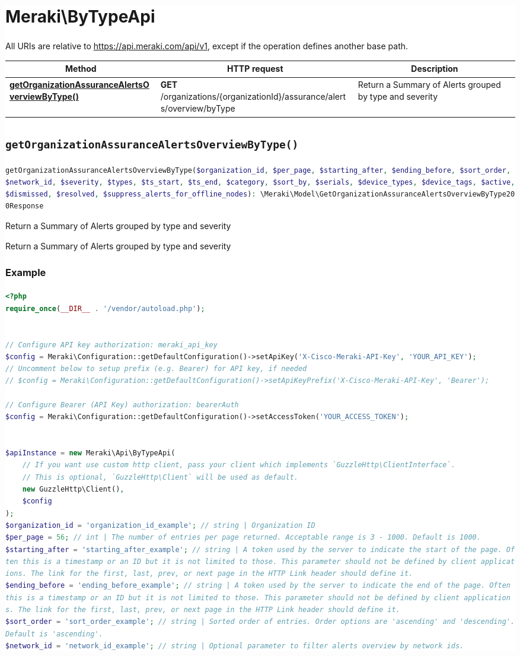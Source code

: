 # Meraki\ByTypeApi

All URIs are relative to https://api.meraki.com/api/v1, except if the operation defines another base path.

| Method | HTTP request | Description |
| ------------- | ------------- | ------------- |
| [**getOrganizationAssuranceAlertsOverviewByType()**](ByTypeApi.md#getOrganizationAssuranceAlertsOverviewByType) | **GET** /organizations/{organizationId}/assurance/alerts/overview/byType | Return a Summary of Alerts grouped by type and severity |


## `getOrganizationAssuranceAlertsOverviewByType()`

```php
getOrganizationAssuranceAlertsOverviewByType($organization_id, $per_page, $starting_after, $ending_before, $sort_order, $network_id, $severity, $types, $ts_start, $ts_end, $category, $sort_by, $serials, $device_types, $device_tags, $active, $dismissed, $resolved, $suppress_alerts_for_offline_nodes): \Meraki\Model\GetOrganizationAssuranceAlertsOverviewByType200Response
```

Return a Summary of Alerts grouped by type and severity

Return a Summary of Alerts grouped by type and severity

### Example

```php
<?php
require_once(__DIR__ . '/vendor/autoload.php');


// Configure API key authorization: meraki_api_key
$config = Meraki\Configuration::getDefaultConfiguration()->setApiKey('X-Cisco-Meraki-API-Key', 'YOUR_API_KEY');
// Uncomment below to setup prefix (e.g. Bearer) for API key, if needed
// $config = Meraki\Configuration::getDefaultConfiguration()->setApiKeyPrefix('X-Cisco-Meraki-API-Key', 'Bearer');

// Configure Bearer (API Key) authorization: bearerAuth
$config = Meraki\Configuration::getDefaultConfiguration()->setAccessToken('YOUR_ACCESS_TOKEN');


$apiInstance = new Meraki\Api\ByTypeApi(
    // If you want use custom http client, pass your client which implements `GuzzleHttp\ClientInterface`.
    // This is optional, `GuzzleHttp\Client` will be used as default.
    new GuzzleHttp\Client(),
    $config
);
$organization_id = 'organization_id_example'; // string | Organization ID
$per_page = 56; // int | The number of entries per page returned. Acceptable range is 3 - 1000. Default is 1000.
$starting_after = 'starting_after_example'; // string | A token used by the server to indicate the start of the page. Often this is a timestamp or an ID but it is not limited to those. This parameter should not be defined by client applications. The link for the first, last, prev, or next page in the HTTP Link header should define it.
$ending_before = 'ending_before_example'; // string | A token used by the server to indicate the end of the page. Often this is a timestamp or an ID but it is not limited to those. This parameter should not be defined by client applications. The link for the first, last, prev, or next page in the HTTP Link header should define it.
$sort_order = 'sort_order_example'; // string | Sorted order of entries. Order options are 'ascending' and 'descending'. Default is 'ascending'.
$network_id = 'network_id_example'; // string | Optional parameter to filter alerts overview by network ids.
```